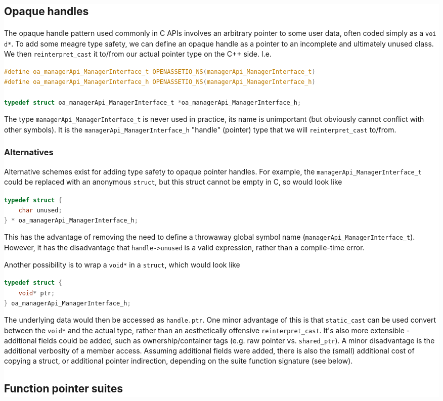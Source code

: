 ## Opaque handles

The opaque handle pattern used commonly in C APIs involves an arbitrary
pointer to some user data, often coded simply as a `void*`. To add some
meagre type safety, we can define an opaque handle as a pointer to an
incomplete and ultimately unused class. We then `reinterpret_cast` it
to/from our actual pointer type on the C++ side. I.e.

```c
#define oa_managerApi_ManagerInterface_t OPENASSETIO_NS(managerApi_ManagerInterface_t)
#define oa_managerApi_ManagerInterface_h OPENASSETIO_NS(managerApi_ManagerInterface_h)

typedef struct oa_managerApi_ManagerInterface_t *oa_managerApi_ManagerInterface_h;
```

The type `managerApi_ManagerInterface_t` is never used in practice, its
name is unimportant (but obviously cannot conflict with other symbols).
It is the `managerApi_ManagerInterface_h` "handle" (pointer) type that
we will `reinterpret_cast` to/from.

### Alternatives

Alternative schemes exist for adding type safety to opaque pointer
handles. For example, the `managerApi_ManagerInterface_t` could be
replaced with an anonymous `struct`, but this struct cannot be empty in
C, so would look like
```c
typedef struct {
    char unused;
} * oa_managerApi_ManagerInterface_h;
```
This has the advantage of removing the need to define a throwaway global
symbol name (`managerApi_ManagerInterface_t`). However, it has the
disadvantage that `handle->unused` is a valid expression, rather than
a compile-time error.

Another possibility is to wrap a `void*` in a `struct`, which would look
like
```c
typedef struct {
    void* ptr;
} oa_managerApi_ManagerInterface_h;
```
The underlying data would then be accessed as `handle.ptr`. One minor
advantage of this is that `static_cast` can be used convert between the
`void*` and the actual type, rather than an aesthetically offensive
`reinterpret_cast`. It's also more extensible - additional fields could
be added, such as ownership/container tags (e.g. raw pointer vs.
`shared_ptr`). A minor disadvantage is the additional verbosity of a
member access. Assuming additional fields were added, there is also the
(small) additional cost of copying a struct, or additional pointer
indirection, depending on the suite function signature (see below).

## Function pointer suites
